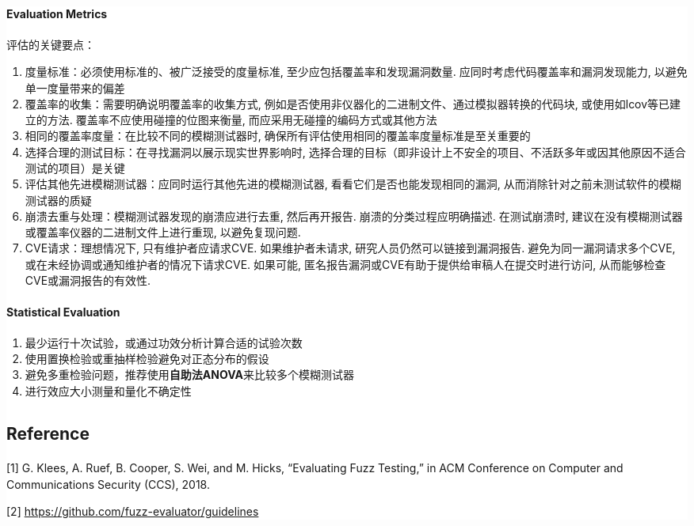 #### Evaluation Metrics 

评估的关键要点：

1. 度量标准：必须使用标准的、被广泛接受的度量标准, 至少应包括覆盖率和发现漏洞数量. 应同时考虑代码覆盖率和漏洞发现能力, 以避免单一度量带来的偏差
2. 覆盖率的收集：需要明确说明覆盖率的收集方式, 例如是否使用非仪器化的二进制文件、通过模拟器转换的代码块, 或使用如lcov等已建立的方法. 覆盖率不应使用碰撞的位图来衡量, 而应采用无碰撞的编码方式或其他方法
3. 相同的覆盖率度量：在比较不同的模糊测试器时, 确保所有评估使用相同的覆盖率度量标准是至关重要的
4. 选择合理的测试目标：在寻找漏洞以展示现实世界影响时, 选择合理的目标（即非设计上不安全的项目、不活跃多年或因其他原因不适合测试的项目）是关键
5. 评估其他先进模糊测试器：应同时运行其他先进的模糊测试器, 看看它们是否也能发现相同的漏洞, 从而消除针对之前未测试软件的模糊测试器的质疑
6. 崩溃去重与处理：模糊测试器发现的崩溃应进行去重, 然后再开报告. 崩溃的分类过程应明确描述. 在测试崩溃时, 建议在没有模糊测试器或覆盖率仪器的二进制文件上进行重现, 以避免复现问题.
7. CVE请求：理想情况下, 只有维护者应请求CVE. 如果维护者未请求, 研究人员仍然可以链接到漏洞报告. 避免为同一漏洞请求多个CVE, 或在未经协调或通知维护者的情况下请求CVE. 如果可能, 匿名报告漏洞或CVE有助于提供给审稿人在提交时进行访问, 从而能够检查CVE或漏洞报告的有效性.

#### Statistical Evaluation 

1. 最少运行十次试验，或通过功效分析计算合适的试验次数
2. 使用置换检验或重抽样检验避免对正态分布的假设
3. 避免多重检验问题，推荐使用**自助法ANOVA**来比较多个模糊测试器
4. 进行效应大小测量和量化不确定性





## Reference

[1] G. Klees, A. Ruef, B. Cooper, S. Wei, and M. Hicks, “Evaluating Fuzz Testing,” in ACM Conference on Computer and Communications Security (CCS), 2018.

[2] https://github.com/fuzz-evaluator/guidelines


